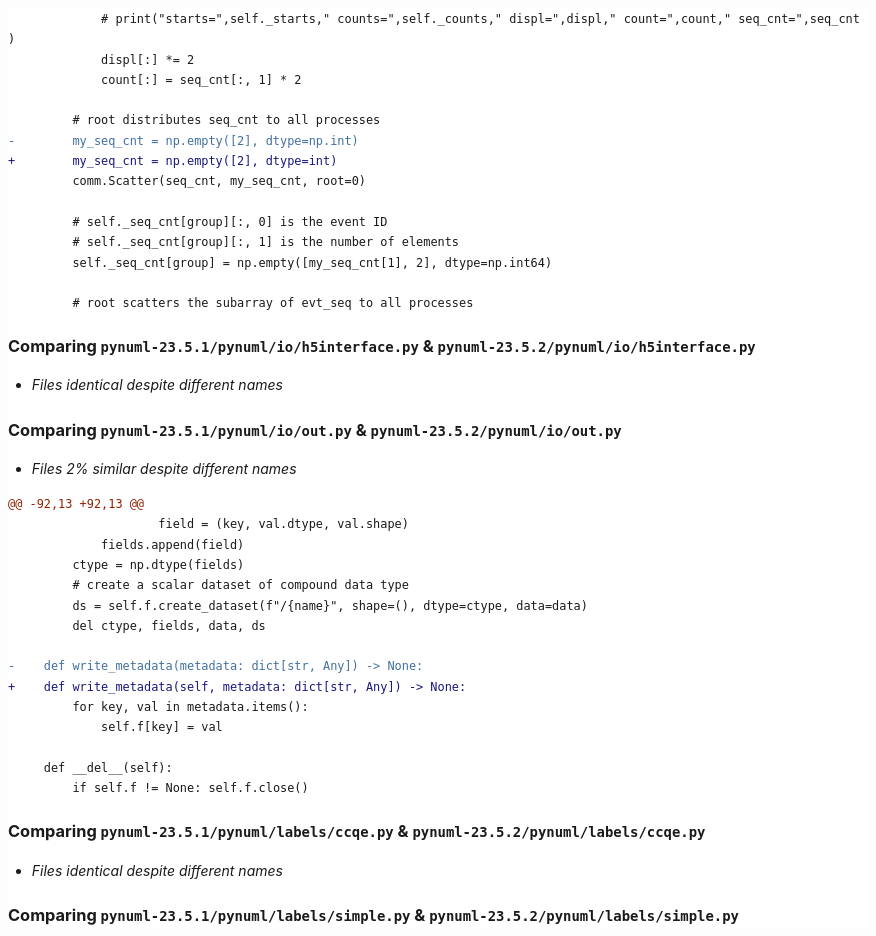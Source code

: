 ```diff
             # print("starts=",self._starts," counts=",self._counts," displ=",displ," count=",count," seq_cnt=",seq_cnt )
             displ[:] *= 2
             count[:] = seq_cnt[:, 1] * 2
 
         # root distributes seq_cnt to all processes
-        my_seq_cnt = np.empty([2], dtype=np.int)
+        my_seq_cnt = np.empty([2], dtype=int)
         comm.Scatter(seq_cnt, my_seq_cnt, root=0)
 
         # self._seq_cnt[group][:, 0] is the event ID
         # self._seq_cnt[group][:, 1] is the number of elements
         self._seq_cnt[group] = np.empty([my_seq_cnt[1], 2], dtype=np.int64)
 
         # root scatters the subarray of evt_seq to all processes
```

### Comparing `pynuml-23.5.1/pynuml/io/h5interface.py` & `pynuml-23.5.2/pynuml/io/h5interface.py`

 * *Files identical despite different names*

### Comparing `pynuml-23.5.1/pynuml/io/out.py` & `pynuml-23.5.2/pynuml/io/out.py`

 * *Files 2% similar despite different names*

```diff
@@ -92,13 +92,13 @@
                     field = (key, val.dtype, val.shape)
             fields.append(field)
         ctype = np.dtype(fields)
         # create a scalar dataset of compound data type
         ds = self.f.create_dataset(f"/{name}", shape=(), dtype=ctype, data=data)
         del ctype, fields, data, ds
 
-    def write_metadata(metadata: dict[str, Any]) -> None:
+    def write_metadata(self, metadata: dict[str, Any]) -> None:
         for key, val in metadata.items():
             self.f[key] = val
 
     def __del__(self):
         if self.f != None: self.f.close()
```

### Comparing `pynuml-23.5.1/pynuml/labels/ccqe.py` & `pynuml-23.5.2/pynuml/labels/ccqe.py`

 * *Files identical despite different names*

### Comparing `pynuml-23.5.1/pynuml/labels/simple.py` & `pynuml-23.5.2/pynuml/labels/simple.py`
